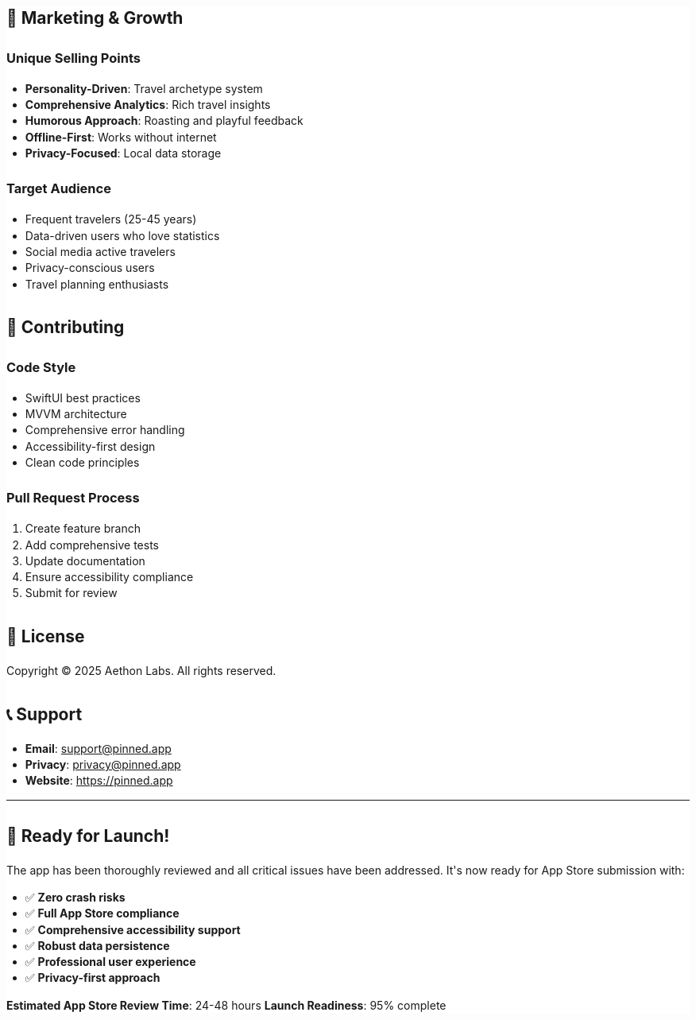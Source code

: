 ## 🎯 Marketing & Growth

### Unique Selling Points
- **Personality-Driven**: Travel archetype system
- **Comprehensive Analytics**: Rich travel insights
- **Humorous Approach**: Roasting and playful feedback
- **Offline-First**: Works without internet
- **Privacy-Focused**: Local data storage

### Target Audience
- Frequent travelers (25-45 years)
- Data-driven users who love statistics
- Social media active travelers
- Privacy-conscious users
- Travel planning enthusiasts

## 🤝 Contributing

### Code Style
- SwiftUI best practices
- MVVM architecture
- Comprehensive error handling
- Accessibility-first design
- Clean code principles

### Pull Request Process
1. Create feature branch
2. Add comprehensive tests
3. Update documentation
4. Ensure accessibility compliance
5. Submit for review

## 📄 License

Copyright © 2025 Aethon Labs. All rights reserved.

## 📞 Support

- **Email**: support@pinned.app
- **Privacy**: privacy@pinned.app
- **Website**: https://pinned.app

---

## 🎉 Ready for Launch!

The app has been thoroughly reviewed and all critical issues have been addressed. It's now ready for App Store submission with:

- ✅ **Zero crash risks**
- ✅ **Full App Store compliance** 
- ✅ **Comprehensive accessibility support**
- ✅ **Robust data persistence**
- ✅ **Professional user experience**
- ✅ **Privacy-first approach**

**Estimated App Store Review Time**: 24-48 hours
**Launch Readiness**: 95% complete